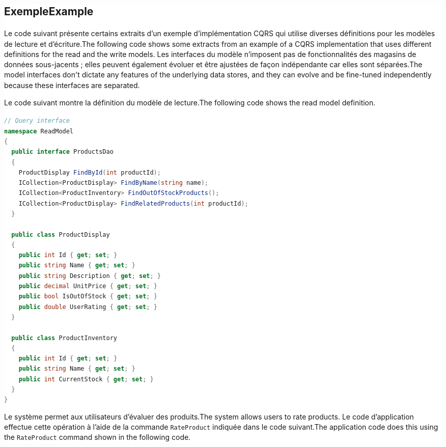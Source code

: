 
## <a name="example"></a><span data-ttu-id="b25f4-192">Exemple</span><span class="sxs-lookup"><span data-stu-id="b25f4-192">Example</span></span>

<span data-ttu-id="b25f4-193">Le code suivant présente certains extraits d’un exemple d’implémentation CQRS qui utilise diverses définitions pour les modèles de lecture et d’écriture.</span><span class="sxs-lookup"><span data-stu-id="b25f4-193">The following code shows some extracts from an example of a CQRS implementation that uses different definitions for the read and the write models.</span></span> <span data-ttu-id="b25f4-194">Les interfaces du modèle n’imposent pas de fonctionnalités des magasins de données sous-jacents ; elles peuvent également évoluer et être ajustées de façon indépendante car elles sont séparées.</span><span class="sxs-lookup"><span data-stu-id="b25f4-194">The model interfaces don't dictate any features of the underlying data stores, and they can evolve and be fine-tuned independently because these interfaces are separated.</span></span>

<span data-ttu-id="b25f4-195">Le code suivant montre la définition du modèle de lecture.</span><span class="sxs-lookup"><span data-stu-id="b25f4-195">The following code shows the read model definition.</span></span>

```csharp
// Query interface
namespace ReadModel
{
  public interface ProductsDao
  {
    ProductDisplay FindById(int productId);
    ICollection<ProductDisplay> FindByName(string name);
    ICollection<ProductInventory> FindOutOfStockProducts();
    ICollection<ProductDisplay> FindRelatedProducts(int productId);
  }

  public class ProductDisplay
  {
    public int Id { get; set; }
    public string Name { get; set; }
    public string Description { get; set; }
    public decimal UnitPrice { get; set; }
    public bool IsOutOfStock { get; set; }
    public double UserRating { get; set; }
  }

  public class ProductInventory
  {
    public int Id { get; set; }
    public string Name { get; set; }
    public int CurrentStock { get; set; }
  }
}
```

<span data-ttu-id="b25f4-196">Le système permet aux utilisateurs d’évaluer des produits.</span><span class="sxs-lookup"><span data-stu-id="b25f4-196">The system allows users to rate products.</span></span> <span data-ttu-id="b25f4-197">Le code d’application effectue cette opération à l’aide de la commande `RateProduct` indiquée dans le code suivant.</span><span class="sxs-lookup"><span data-stu-id="b25f4-197">The application code does this using the `RateProduct` command shown in the following code.</span></span>
